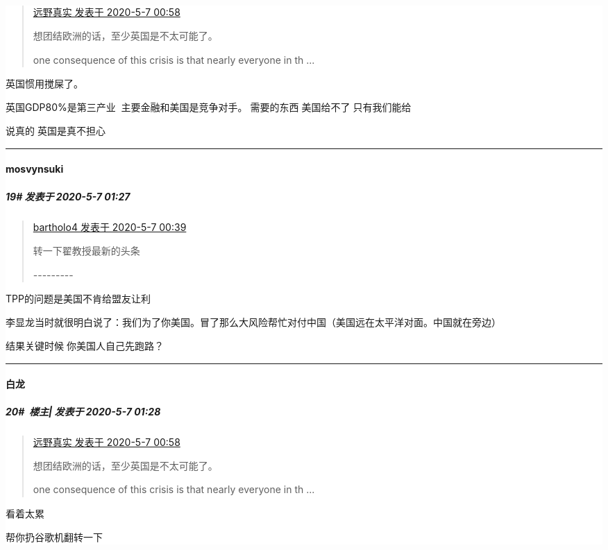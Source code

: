 

<blockquote><a href="httphttps://bbs.saraba1st.com/2b/forum.php?mod=redirect&amp;goto=findpost&amp;pid=47327248&amp;ptid=1933137" target="_blank">远野真实 发表于 2020-5-7 00:58</a>

想团结欧洲的话，至少英国是不太可能了。


one consequence of this crisis is that nearly everyone in th ...</blockquote>
英国惯用搅屎了。


英国GDP80%是第三产业  主要金融和美国是竞争对手。 需要的东西 美国给不了 只有我们能给


说真的 英国是真不担心







-----

####  mosvynsuki  
##### 19#       发表于 2020-5-7 01:27



<blockquote><a href="httphttps://bbs.saraba1st.com/2b/forum.php?mod=redirect&amp;goto=findpost&amp;pid=47327131&amp;ptid=1933137" target="_blank">bartholo4 发表于 2020-5-7 00:39</a>

转一下翟教授最新的头条


---------</blockquote>
TPP的问题是美国不肯给盟友让利


李显龙当时就很明白说了：我们为了你美国。冒了那么大风险帮忙对付中国（美国远在太平洋对面。中国就在旁边）


结果关键时候 你美国人自己先跑路？







-----

####  白龙  
##### 20#         楼主| 发表于 2020-5-7 01:28



<blockquote><a href="httphttps://bbs.saraba1st.com/2b/forum.php?mod=redirect&amp;goto=findpost&amp;pid=47327248&amp;ptid=1933137" target="_blank">远野真实 发表于 2020-5-7 00:58</a>

想团结欧洲的话，至少英国是不太可能了。


one consequence of this crisis is that nearly everyone in th ...</blockquote>
看着太累

帮你扔谷歌机翻转一下
